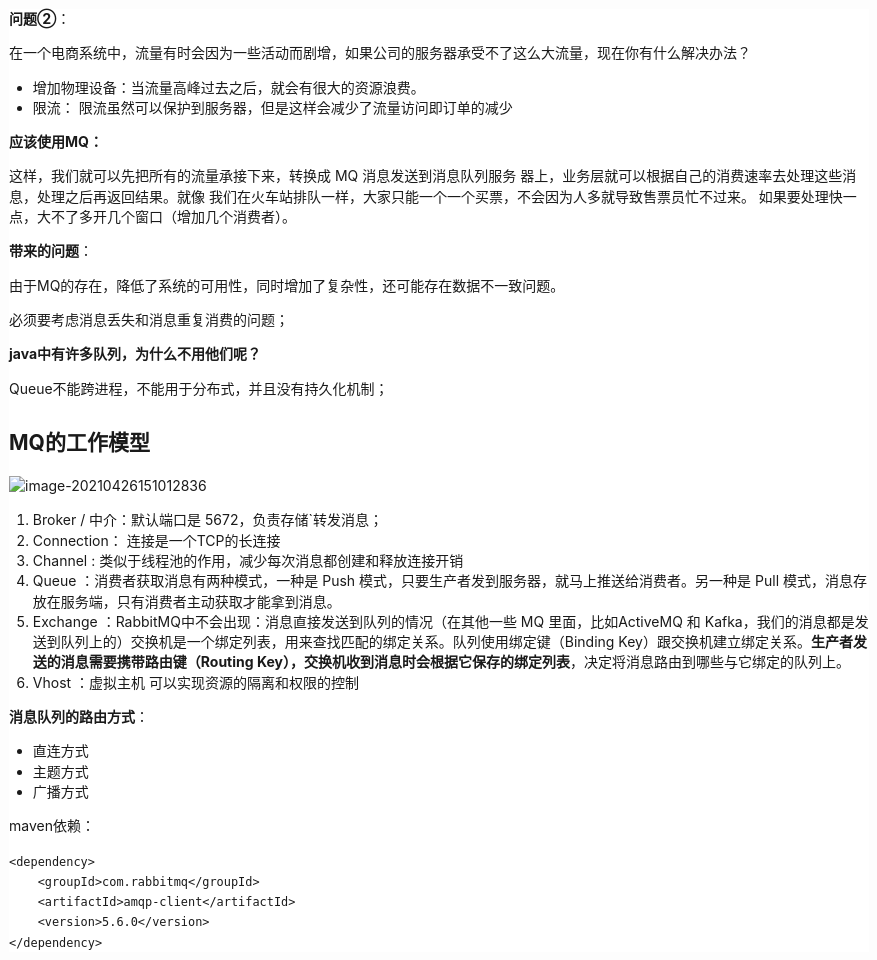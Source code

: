 
**问题②**：

在一个电商系统中，流量有时会因为一些活动而剧增，如果公司的服务器承受不了这么大流量，现在你有什么解决办法？

- 增加物理设备：当流量高峰过去之后，就会有很大的资源浪费。
- 限流： 限流虽然可以保护到服务器，但是这样会减少了流量访问即订单的减少

**应该使用MQ：**

这样，我们就可以先把所有的流量承接下来，转换成 MQ 消息发送到消息队列服务
器上，业务层就可以根据自己的消费速率去处理这些消息，处理之后再返回结果。就像
我们在火车站排队一样，大家只能一个一个买票，不会因为人多就导致售票员忙不过来。
如果要处理快一点，大不了多开几个窗口（增加几个消费者）。



**带来的问题**：

由于MQ的存在，降低了系统的可用性，同时增加了复杂性，还可能存在数据不一致问题。

必须要考虑消息丢失和消息重复消费的问题；



**java中有许多队列，为什么不用他们呢？**

Queue不能跨进程，不能用于分布式，并且没有持久化机制；



## MQ的工作模型

![image-20210426151012836](C:\Users\86137\AppData\Roaming\Typora\typora-user-images\image-20210426151012836.png)

1. Broker / 中介：默认端口是 5672，负责存储`转发消息；
2. Connection： 连接是一个TCP的长连接
3. Channel : 类似于线程池的作用，减少每次消息都创建和释放连接开销
4. Queue ：消费者获取消息有两种模式，一种是 Push 模式，只要生产者发到服务器，就马上推送给消费者。另一种是 Pull 模式，消息存放在服务端，只有消费者主动获取才能拿到消息。
5. Exchange ：RabbitMQ中不会出现：消息直接发送到队列的情况（在其他一些 MQ 里面，比如ActiveMQ 和 Kafka，我们的消息都是发送到队列上的）交换机是一个绑定列表，用来查找匹配的绑定关系。队列使用绑定键（Binding Key）跟交换机建立绑定关系。**生产者发送的消息需要携带路由键（Routing Key），交换机收到消息时会根据它保存的绑定列表**，决定将消息路由到哪些与它绑定的队列上。
6. Vhost ：虚拟主机  可以实现资源的隔离和权限的控制



**消息队列的路由方式**：

- 直连方式
- 主题方式
- 广播方式



maven依赖：

```
<dependency>
    <groupId>com.rabbitmq</groupId>
    <artifactId>amqp-client</artifactId>
    <version>5.6.0</version>
</dependency>
```
